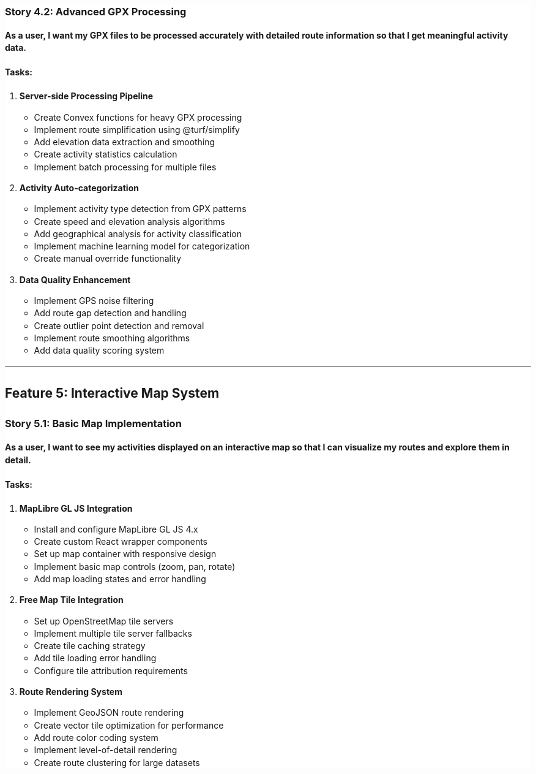### Story 4.2: Advanced GPX Processing
**As a user, I want my GPX files to be processed accurately with detailed route information so that I get meaningful activity data.**

#### Tasks:
1. **Server-side Processing Pipeline**
   - Create Convex functions for heavy GPX processing
   - Implement route simplification using @turf/simplify
   - Add elevation data extraction and smoothing
   - Create activity statistics calculation
   - Implement batch processing for multiple files

2. **Activity Auto-categorization**
   - Implement activity type detection from GPX patterns
   - Create speed and elevation analysis algorithms
   - Add geographical analysis for activity classification
   - Implement machine learning model for categorization
   - Create manual override functionality

3. **Data Quality Enhancement**
   - Implement GPS noise filtering
   - Add route gap detection and handling
   - Create outlier point detection and removal
   - Implement route smoothing algorithms
   - Add data quality scoring system

---

## Feature 5: Interactive Map System

### Story 5.1: Basic Map Implementation
**As a user, I want to see my activities displayed on an interactive map so that I can visualize my routes and explore them in detail.**

#### Tasks:
1. **MapLibre GL JS Integration**
   - Install and configure MapLibre GL JS 4.x
   - Create custom React wrapper components
   - Set up map container with responsive design
   - Implement basic map controls (zoom, pan, rotate)
   - Add map loading states and error handling

2. **Free Map Tile Integration**
   - Set up OpenStreetMap tile servers
   - Implement multiple tile server fallbacks
   - Create tile caching strategy
   - Add tile loading error handling
   - Configure tile attribution requirements

3. **Route Rendering System**
   - Implement GeoJSON route rendering
   - Create vector tile optimization for performance
   - Add route color coding system
   - Implement level-of-detail rendering
   - Create route clustering for large datasets
